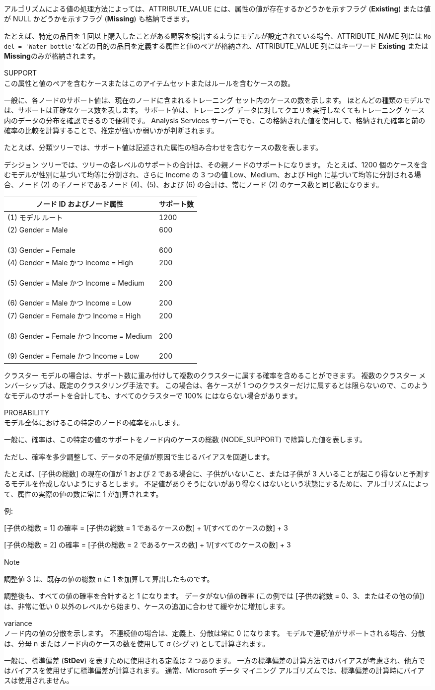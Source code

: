  アルゴリズムによる値の処理方法によっては、ATTRIBUTE_VALUE には、属性の値が存在するかどうかを示すフラグ (**Existing**) または値が NULL かどうかを示すフラグ (**Missing**) も格納できます。  
  
 たとえば、特定の品目を 1 回以上購入したことがある顧客を検出するようにモデルが設定されている場合、ATTRIBUTE_NAME 列には `Model = 'Water bottle'`などの目的の品目を定義する属性と値のペアが格納され、ATTRIBUTE_VALUE 列にはキーワード **Existing** または **Missing**のみが格納されます。  
  
 SUPPORT  
 この属性と値のペアを含むケースまたはこのアイテムセットまたはルールを含むケースの数。  
  
 一般に、各ノードのサポート値は、現在のノードに含まれるトレーニング セット内のケースの数を示します。 ほとんどの種類のモデルでは、サポートは正確なケース数を表します。 サポート値は、トレーニング データに対してクエリを実行しなくてもトレーニング ケース内のデータの分布を確認できるので便利です。 Analysis Services サーバーでも、この格納された値を使用して、格納された確率と前の確率の比較を計算することで、推定が強いか弱いかが判断されます。  
  
 たとえば、分類ツリーでは、サポート値は記述された属性の組み合わせを含むケースの数を表します。  
  
 デシジョン ツリーでは、ツリーの各レベルのサポートの合計は、その親ノードのサポートになります。 たとえば、1200 個のケースを含むモデルが性別に基づいて均等に分割され、さらに Income の 3 つの値 Low、Medium、および High に基づいて均等に分割される場合、ノード (2) の子ノードであるノード (4)、(5)、および (6) の合計は、常にノード (2) のケース数と同じ数になります。  
  
|ノード ID およびノード属性|サポート数|  
|---------------------------------|-------------------|  
|(1) モデル ルート|1200|  
|(2) Gender = Male<br /><br /> (3) Gender = Female|600<br /><br /> 600|  
|(4) Gender = Male かつ Income = High<br /><br /> (5) Gender = Male かつ Income = Medium<br /><br /> (6) Gender = Male かつ Income = Low|200<br /><br /> 200<br /><br /> 200|  
|(7) Gender = Female かつ Income = High<br /><br /> (8) Gender = Female かつ Income = Medium<br /><br /> (9) Gender = Female かつ Income = Low|200<br /><br /> 200<br /><br /> 200|  
  
 クラスター モデルの場合は、サポート数に重み付けして複数のクラスターに属する確率を含めることができます。 複数のクラスター メンバーシップは、既定のクラスタリング手法です。 この場合は、各ケースが 1 つのクラスターだけに属するとは限らないので、このようなモデルのサポートを合計しても、すべてのクラスターで 100% にはならない場合があります。  
  
 PROBABILITY  
 モデル全体におけるこの特定のノードの確率を示します。  
  
 一般に、確率は、この特定の値のサポートをノード内のケースの総数 (NODE_SUPPORT) で除算した値を表します。  
  
 ただし、確率を多少調整して、データの不足値が原因で生じるバイアスを回避します。  
  
 たとえば、[子供の総数] の現在の値が 1 および 2 である場合に、子供がいないこと、または子供が 3 人いることが起こり得ないと予測するモデルを作成しないようにするとします。 不足値がありそうにないがあり得なくはないという状態にするために、アルゴリズムによって、属性の実際の値の数に常に 1 が加算されます。  
  
 例:  
  
 [子供の総数 = 1] の確率 = [子供の総数 = 1 であるケースの数] + 1/[すべてのケースの数] + 3  
  
 [子供の総数 = 2] の確率 = [子供の総数 = 2 であるケースの数] + 1/[すべてのケースの数] + 3  
  
> [!NOTE]  
>  調整値 3 は、既存の値の総数 n に 1 を加算して算出したものです。  
  
 調整後も、すべての値の確率を合計すると 1 になります。 データがない値の確率 (この例では [子供の総数 = 0、3、またはその他の値]) は、非常に低い 0 以外のレベルから始まり、ケースの追加に合わせて緩やかに増加します。  
  
 variance  
 ノード内の値の分散を示します。 不連続値の場合は、定義上、分散は常に 0 になります。 モデルで連続値がサポートされる場合、分散は、分母 n またはノード内のケースの数を使用して σ (シグマ) として計算されます。  
  
 一般に、標準偏差 (**StDev**) を表すために使用される定義は 2 つあります。 一方の標準偏差の計算方法ではバイアスが考慮され、他方ではバイアスを使用せずに標準偏差が計算されます。 通常、Microsoft データ マイニング アルゴリズムでは、標準偏差の計算時にバイアスは使用されません。  
  